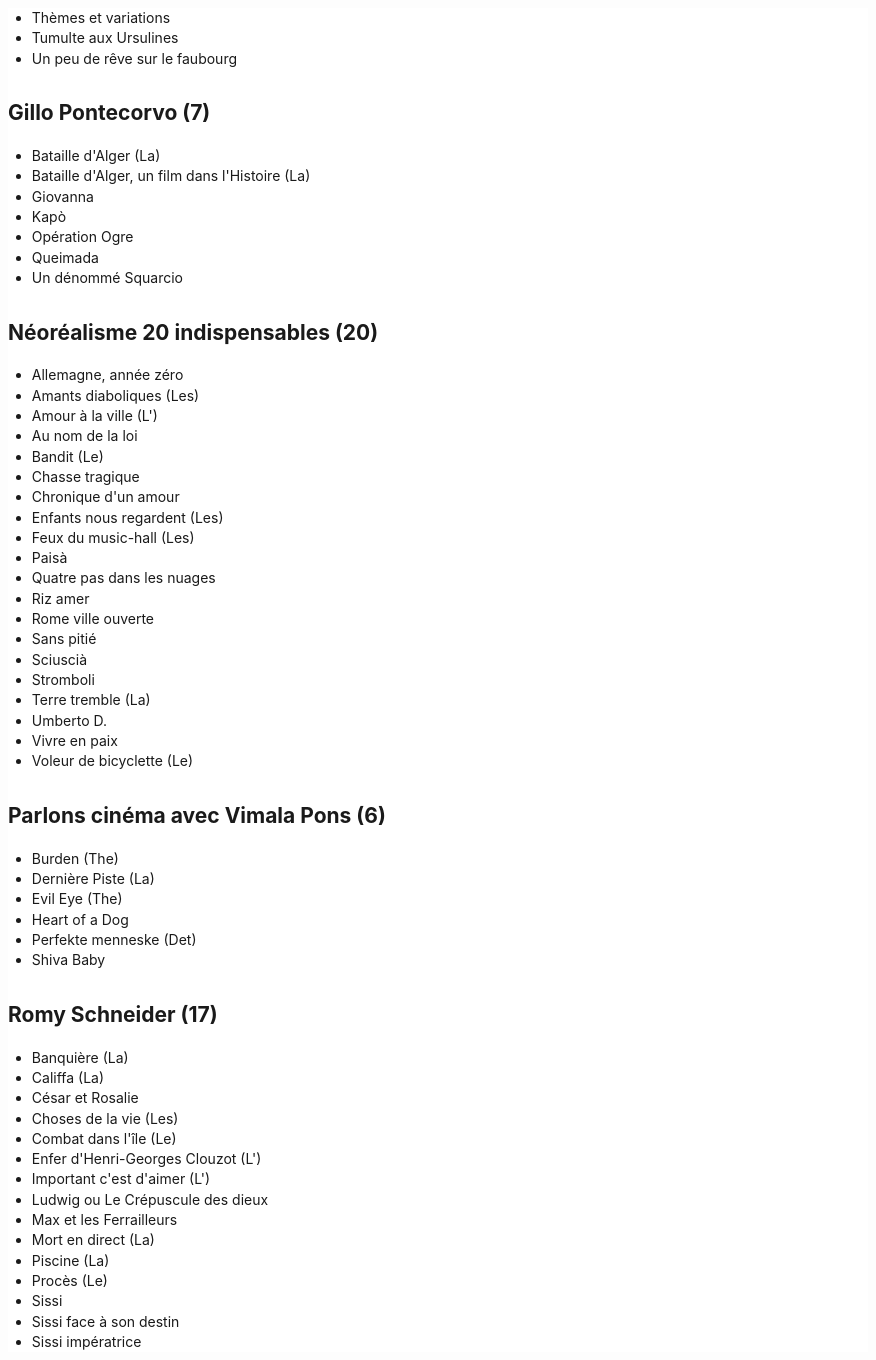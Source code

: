   * Thèmes et variations  
  * Tumulte aux Ursulines  
  * Un peu de rêve sur le faubourg

## Gillo Pontecorvo (7)

  * Bataille d'Alger (La)  
  * Bataille d'Alger, un film dans l'Histoire (La)  
  * Giovanna  
  * Kapò  
  * Opération Ogre  
  * Queimada  
  * Un dénommé Squarcio

## Néoréalisme 20 indispensables (20)

  * Allemagne, année zéro  
  * Amants diaboliques (Les)  
  * Amour à la ville (L')  
  * Au nom de la loi  
  * Bandit (Le)  
  * Chasse tragique  
  * Chronique d'un amour  
  * Enfants nous regardent (Les)  
  * Feux du music-hall (Les)  
  * Paisà  
  * Quatre pas dans les nuages  
  * Riz amer  
  * Rome ville ouverte  
  * Sans pitié  
  * Sciuscià  
  * Stromboli  
  * Terre tremble (La)  
  * Umberto D.  
  * Vivre en paix  
  * Voleur de bicyclette (Le)

## Parlons cinéma avec Vimala Pons (6)

  * Burden (The)  
  * Dernière Piste (La)  
  * Evil Eye (The)  
  * Heart of a Dog  
  * Perfekte menneske (Det)  
  * Shiva Baby

## Romy Schneider (17)

  * Banquière (La)  
  * Califfa (La)  
  * César et Rosalie  
  * Choses de la vie (Les)  
  * Combat dans l'île (Le)  
  * Enfer d'Henri-Georges Clouzot (L')  
  * Important c'est d'aimer (L')  
  * Ludwig ou Le Crépuscule des dieux  
  * Max et les Ferrailleurs  
  * Mort en direct (La)  
  * Piscine (La)  
  * Procès (Le)  
  * Sissi  
  * Sissi face à son destin  
  * Sissi impératrice  